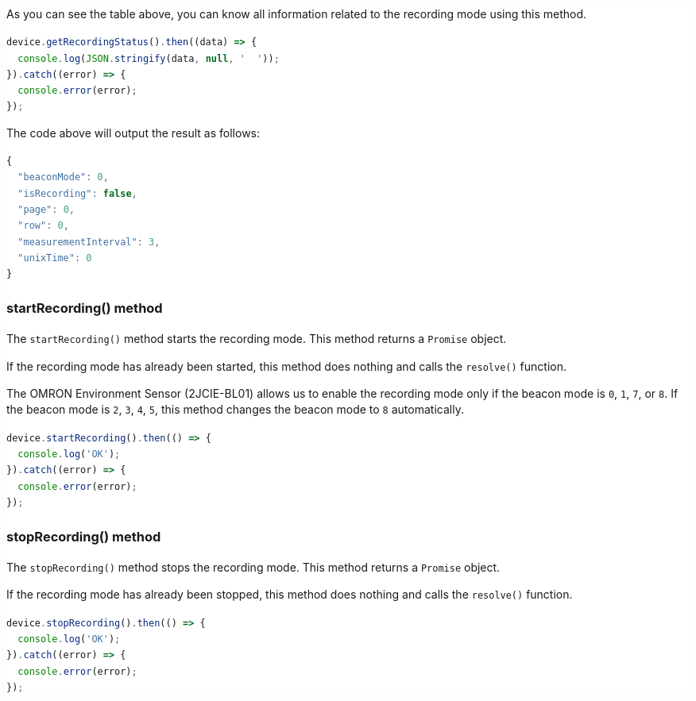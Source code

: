 As you can see the table above, you can know all information related to the recording mode using this method.

```javascript
device.getRecordingStatus().then((data) => {
  console.log(JSON.stringify(data, null, '  '));
}).catch((error) => {
  console.error(error);
});
```

The code above will output the result as follows:

```javascript
{
  "beaconMode": 0,
  "isRecording": false,
  "page": 0,
  "row": 0,
  "measurementInterval": 3,
  "unixTime": 0
}
```

### <a id="EnvsensorDevice-startRecording-method">startRecording() method</a>

The `startRecording()` method starts the recording mode. This method returns a `Promise` object.

If the recording mode has already been started, this method does nothing and calls the `resolve()` function.

The OMRON Environment Sensor (2JCIE-BL01) allows us to enable the recording mode only if the beacon mode is `0`, `1`, `7`, or `8`. If the beacon mode is `2`, `3`, `4`, `5`, this method changes the beacon mode to `8` automatically.

```javascript
device.startRecording().then(() => {
  console.log('OK');
}).catch((error) => {
  console.error(error);
});
```

### <a id="EnvsensorDevice-stopRecording-method">stopRecording() method</a>

The `stopRecording()` method stops the recording mode. This method returns a `Promise` object.

If the recording mode has already been stopped, this method does nothing and calls the `resolve()` function.

```javascript
device.stopRecording().then(() => {
  console.log('OK');
}).catch((error) => {
  console.error(error);
});
```
